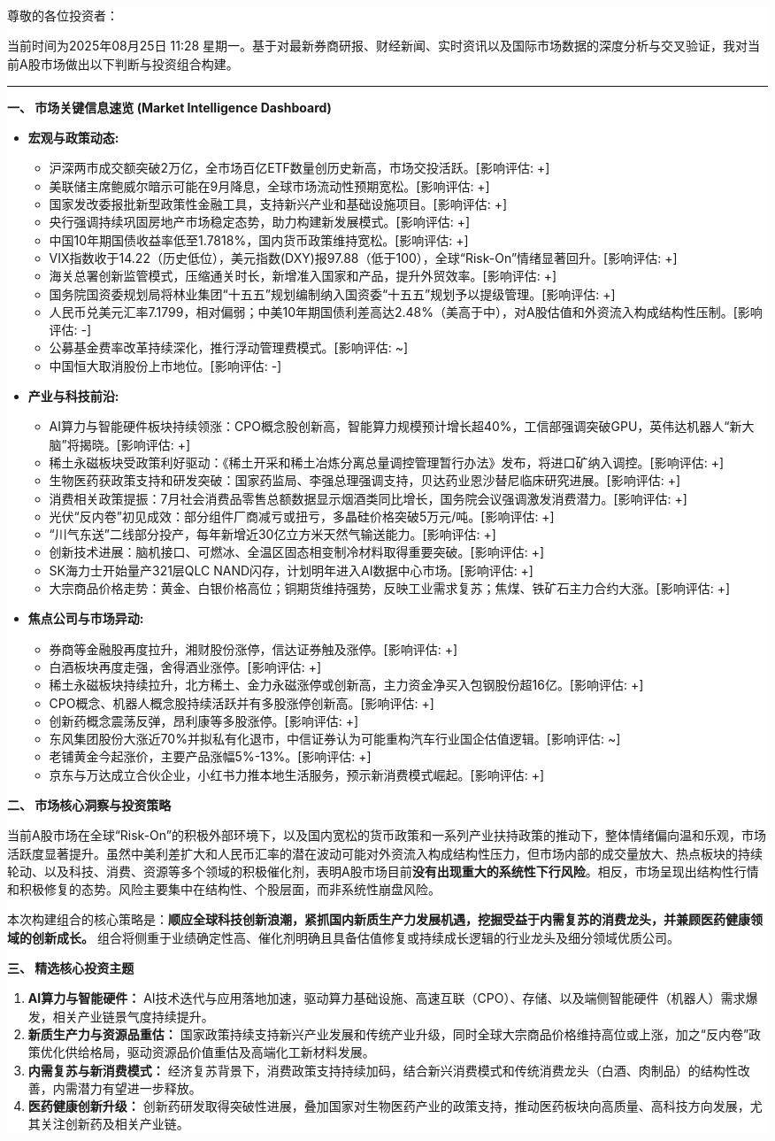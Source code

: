 尊敬的各位投资者：

当前时间为2025年08月25日 11:28 星期一。基于对最新券商研报、财经新闻、实时资讯以及国际市场数据的深度分析与交叉验证，我对当前A股市场做出以下判断与投资组合构建。

---

**一、 市场关键信息速览 (Market Intelligence Dashboard)**

*   **宏观与政策动态:**
    *   沪深两市成交额突破2万亿，全市场百亿ETF数量创历史新高，市场交投活跃。[影响评估: +]
    *   美联储主席鲍威尔暗示可能在9月降息，全球市场流动性预期宽松。[影响评估: +]
    *   国家发改委报批新型政策性金融工具，支持新兴产业和基础设施项目。[影响评估: +]
    *   央行强调持续巩固房地产市场稳定态势，助力构建新发展模式。[影响评估: +]
    *   中国10年期国债收益率低至1.7818%，国内货币政策维持宽松。[影响评估: +]
    *   VIX指数收于14.22（历史低位），美元指数(DXY)报97.88（低于100），全球“Risk-On”情绪显著回升。[影响评估: +]
    *   海关总署创新监管模式，压缩通关时长，新增准入国家和产品，提升外贸效率。[影响评估: +]
    *   国务院国资委规划局将林业集团“十五五”规划编制纳入国资委“十五五”规划予以提级管理。[影响评估: +]
    *   人民币兑美元汇率7.1799，相对偏弱；中美10年期国债利差高达2.48%（美高于中），对A股估值和外资流入构成结构性压制。[影响评估: -]
    *   公募基金费率改革持续深化，推行浮动管理费模式。[影响评估: ~]
    *   中国恒大取消股份上市地位。[影响评估: -]

*   **产业与科技前沿:**
    *   AI算力与智能硬件板块持续领涨：CPO概念股创新高，智能算力规模预计增长超40%，工信部强调突破GPU，英伟达机器人“新大脑”将揭晓。[影响评估: +]
    *   稀土永磁板块受政策利好驱动：《稀土开采和稀土冶炼分离总量调控管理暂行办法》发布，将进口矿纳入调控。[影响评估: +]
    *   生物医药获政策支持和研发突破：国家药监局、李强总理强调支持，贝达药业恩沙替尼临床研究进展。[影响评估: +]
    *   消费相关政策提振：7月社会消费品零售总额数据显示烟酒类同比增长，国务院会议强调激发消费潜力。[影响评估: +]
    *   光伏“反内卷”初见成效：部分组件厂商减亏或扭亏，多晶硅价格突破5万元/吨。[影响评估: +]
    *   “川气东送”二线部分投产，每年新增近30亿立方米天然气输送能力。[影响评估: +]
    *   创新技术进展：脑机接口、可燃冰、全温区固态相变制冷材料取得重要突破。[影响评估: +]
    *   SK海力士开始量产321层QLC NAND闪存，计划明年进入AI数据中心市场。[影响评估: +]
    *   大宗商品价格走势：黄金、白银价格高位；铜期货维持强势，反映工业需求复苏；焦煤、铁矿石主力合约大涨。[影响评估: +]

*   **焦点公司与市场异动:**
    *   券商等金融股再度拉升，湘财股份涨停，信达证券触及涨停。[影响评估: +]
    *   白酒板块再度走强，舍得酒业涨停。[影响评估: +]
    *   稀土永磁板块持续拉升，北方稀土、金力永磁涨停或创新高，主力资金净买入包钢股份超16亿。[影响评估: +]
    *   CPO概念、机器人概念股持续活跃并有多股涨停创新高。[影响评估: +]
    *   创新药概念震荡反弹，昂利康等多股涨停。[影响评估: +]
    *   东风集团股份大涨近70%并拟私有化退市，中信证券认为可能重构汽车行业国企估值逻辑。[影响评估: ~]
    *   老铺黄金今起涨价，主要产品涨幅5%-13%。[影响评估: +]
    *   京东与万达成立合伙企业，小红书力推本地生活服务，预示新消费模式崛起。[影响评估: +]

**二、 市场核心洞察与投资策略**

当前A股市场在全球“Risk-On”的积极外部环境下，以及国内宽松的货币政策和一系列产业扶持政策的推动下，整体情绪偏向温和乐观，市场活跃度显著提升。虽然中美利差扩大和人民币汇率的潜在波动可能对外资流入构成结构性压力，但市场内部的成交量放大、热点板块的持续轮动、以及科技、消费、资源等多个领域的积极催化剂，表明A股市场目前**没有出现重大的系统性下行风险**。相反，市场呈现出结构性行情和积极修复的态势。风险主要集中在结构性、个股层面，而非系统性崩盘风险。

本次构建组合的核心策略是：**顺应全球科技创新浪潮，紧抓国内新质生产力发展机遇，挖掘受益于内需复苏的消费龙头，并兼顾医药健康领域的创新成长。** 组合将侧重于业绩确定性高、催化剂明确且具备估值修复或持续成长逻辑的行业龙头及细分领域优质公司。

**三、 精选核心投资主题**

1.  **AI算力与智能硬件：** AI技术迭代与应用落地加速，驱动算力基础设施、高速互联（CPO）、存储、以及端侧智能硬件（机器人）需求爆发，相关产业链景气度持续提升。
2.  **新质生产力与资源品重估：** 国家政策持续支持新兴产业发展和传统产业升级，同时全球大宗商品价格维持高位或上涨，加之“反内卷”政策优化供给格局，驱动资源品价值重估及高端化工新材料发展。
3.  **内需复苏与新消费模式：** 经济复苏背景下，消费政策支持持续加码，结合新兴消费模式和传统消费龙头（白酒、肉制品）的结构性改善，内需潜力有望进一步释放。
4.  **医药健康创新升级：** 创新药研发取得突破性进展，叠加国家对生物医药产业的政策支持，推动医药板块向高质量、高科技方向发展，尤其关注创新药及相关产业链。
